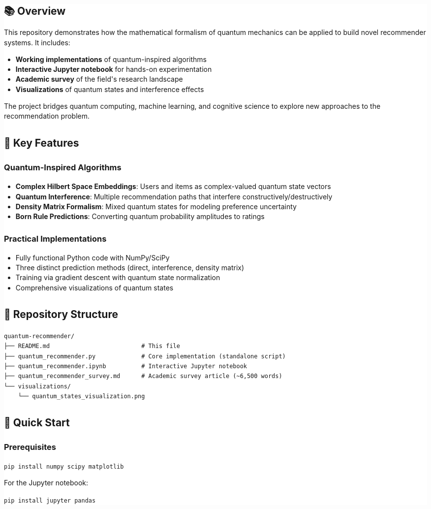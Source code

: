 ## 📚 Overview

This repository demonstrates how the mathematical formalism of quantum mechanics can be applied to build novel recommender systems. It includes:

- **Working implementations** of quantum-inspired algorithms
- **Interactive Jupyter notebook** for hands-on experimentation
- **Academic survey** of the field's research landscape
- **Visualizations** of quantum states and interference effects

The project bridges quantum computing, machine learning, and cognitive science to explore new approaches to the recommendation problem.

## 🎯 Key Features

### Quantum-Inspired Algorithms

- **Complex Hilbert Space Embeddings**: Users and items as complex-valued quantum state vectors
- **Quantum Interference**: Multiple recommendation paths that interfere constructively/destructively
- **Density Matrix Formalism**: Mixed quantum states for modeling preference uncertainty
- **Born Rule Predictions**: Converting quantum probability amplitudes to ratings

### Practical Implementations

- Fully functional Python code with NumPy/SciPy
- Three distinct prediction methods (direct, interference, density matrix)
- Training via gradient descent with quantum state normalization
- Comprehensive visualizations of quantum states

## 📂 Repository Structure

```
quantum-recommender/
├── README.md                          # This file
├── quantum_recommender.py             # Core implementation (standalone script)
├── quantum_recommender.ipynb          # Interactive Jupyter notebook
├── quantum_recommender_survey.md      # Academic survey article (~6,500 words)
└── visualizations/
    └── quantum_states_visualization.png
```

## 🚀 Quick Start

### Prerequisites

```bash
pip install numpy scipy matplotlib
```

For the Jupyter notebook:
```bash
pip install jupyter pandas
```
